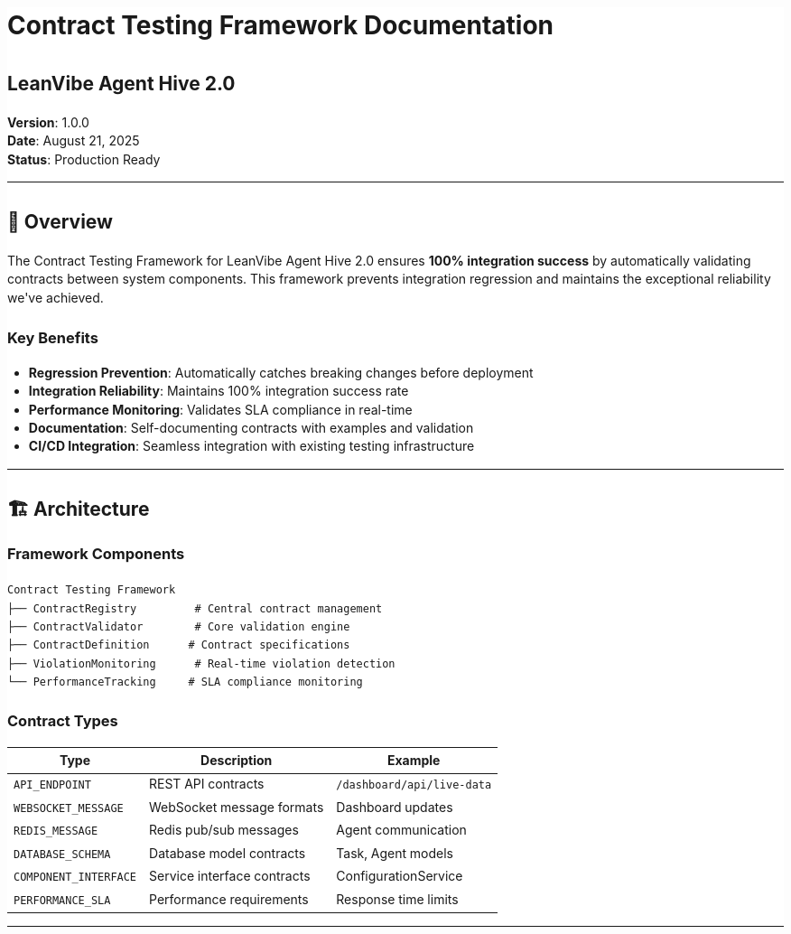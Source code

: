 # Contract Testing Framework Documentation
## LeanVibe Agent Hive 2.0

**Version**: 1.0.0  
**Date**: August 21, 2025  
**Status**: Production Ready  

---

## 🎯 Overview

The Contract Testing Framework for LeanVibe Agent Hive 2.0 ensures **100% integration success** by automatically validating contracts between system components. This framework prevents integration regression and maintains the exceptional reliability we've achieved.

### Key Benefits

- **Regression Prevention**: Automatically catches breaking changes before deployment
- **Integration Reliability**: Maintains 100% integration success rate
- **Performance Monitoring**: Validates SLA compliance in real-time
- **Documentation**: Self-documenting contracts with examples and validation
- **CI/CD Integration**: Seamless integration with existing testing infrastructure

---

## 🏗️ Architecture

### Framework Components

```
Contract Testing Framework
├── ContractRegistry         # Central contract management
├── ContractValidator        # Core validation engine
├── ContractDefinition      # Contract specifications
├── ViolationMonitoring      # Real-time violation detection
└── PerformanceTracking     # SLA compliance monitoring
```

### Contract Types

| Type | Description | Example |
|------|-------------|---------|
| `API_ENDPOINT` | REST API contracts | `/dashboard/api/live-data` |
| `WEBSOCKET_MESSAGE` | WebSocket message formats | Dashboard updates |
| `REDIS_MESSAGE` | Redis pub/sub messages | Agent communication |
| `DATABASE_SCHEMA` | Database model contracts | Task, Agent models |
| `COMPONENT_INTERFACE` | Service interface contracts | ConfigurationService |
| `PERFORMANCE_SLA` | Performance requirements | Response time limits |

---
